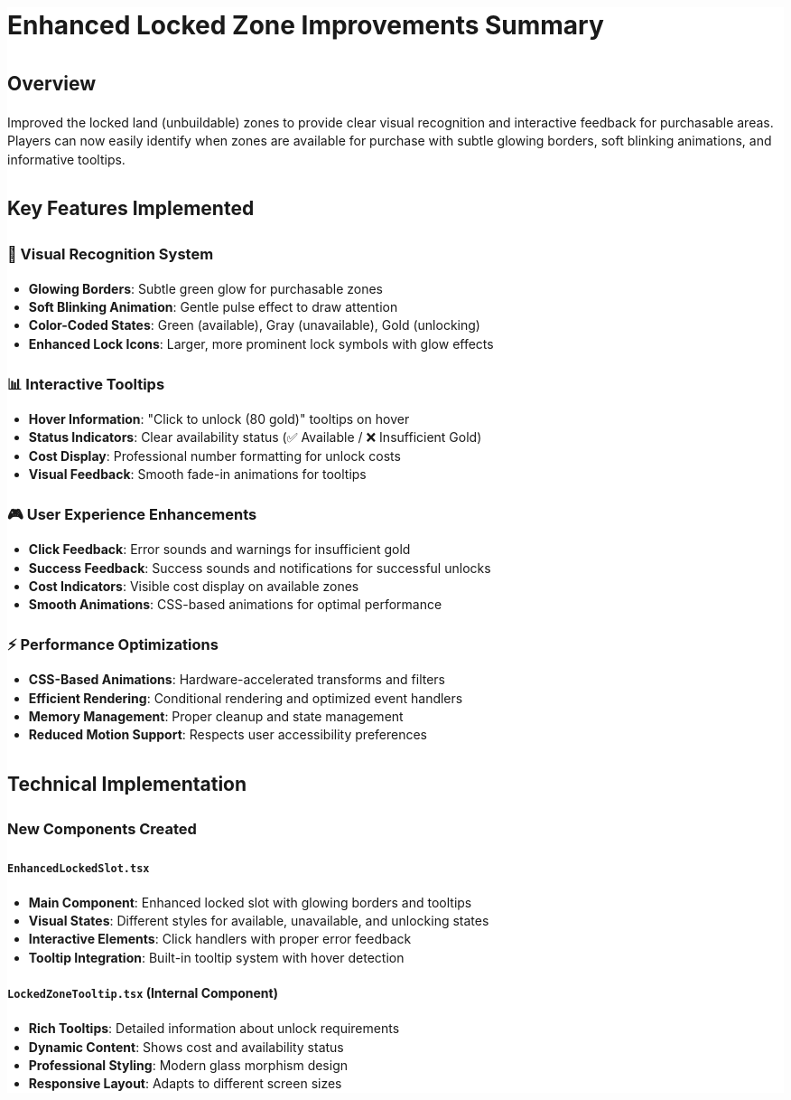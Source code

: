 # Enhanced Locked Zone Improvements Summary

## Overview
Improved the locked land (unbuildable) zones to provide clear visual recognition and interactive feedback for purchasable areas. Players can now easily identify when zones are available for purchase with subtle glowing borders, soft blinking animations, and informative tooltips.

## Key Features Implemented

### 🎯 Visual Recognition System
- **Glowing Borders**: Subtle green glow for purchasable zones
- **Soft Blinking Animation**: Gentle pulse effect to draw attention
- **Color-Coded States**: Green (available), Gray (unavailable), Gold (unlocking)
- **Enhanced Lock Icons**: Larger, more prominent lock symbols with glow effects

### 📊 Interactive Tooltips
- **Hover Information**: "Click to unlock (80 gold)" tooltips on hover
- **Status Indicators**: Clear availability status (✅ Available / ❌ Insufficient Gold)
- **Cost Display**: Professional number formatting for unlock costs
- **Visual Feedback**: Smooth fade-in animations for tooltips

### 🎮 User Experience Enhancements
- **Click Feedback**: Error sounds and warnings for insufficient gold
- **Success Feedback**: Success sounds and notifications for successful unlocks
- **Cost Indicators**: Visible cost display on available zones
- **Smooth Animations**: CSS-based animations for optimal performance

### ⚡ Performance Optimizations
- **CSS-Based Animations**: Hardware-accelerated transforms and filters
- **Efficient Rendering**: Conditional rendering and optimized event handlers
- **Memory Management**: Proper cleanup and state management
- **Reduced Motion Support**: Respects user accessibility preferences

## Technical Implementation

### New Components Created

#### `EnhancedLockedSlot.tsx`
- **Main Component**: Enhanced locked slot with glowing borders and tooltips
- **Visual States**: Different styles for available, unavailable, and unlocking states
- **Interactive Elements**: Click handlers with proper error feedback
- **Tooltip Integration**: Built-in tooltip system with hover detection

#### `LockedZoneTooltip.tsx` (Internal Component)
- **Rich Tooltips**: Detailed information about unlock requirements
- **Dynamic Content**: Shows cost and availability status
- **Professional Styling**: Modern glass morphism design
- **Responsive Layout**: Adapts to different screen sizes
